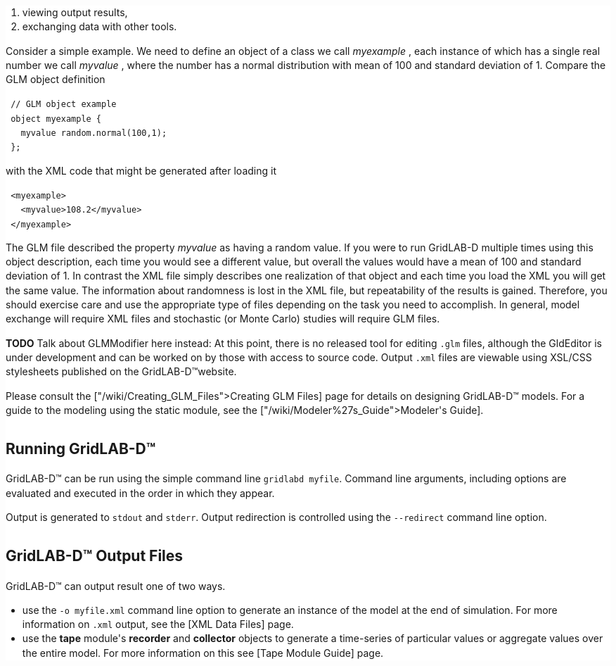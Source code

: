   1. viewing output results,
  2. exchanging data with other tools.

Consider a simple example. We need to define an object of a class we call _myexample_ , each instance of which has a single real number we call _myvalue_ , where the number has a normal distribution with mean of 100 and standard deviation of 1. Compare the GLM object definition 
    
    
     // GLM object example  
     object myexample {
       myvalue random.normal(100,1);
     };
    

with the XML code that might be generated after loading it 
    
    
     <myexample>
       <myvalue>108.2</myvalue>
     </myexample>
    

The GLM file described the property _myvalue_ as having a random value. If you were to run GridLAB-D multiple times using this object description, each time you would see a different value, but overall the values would have a mean of 100 and standard deviation of 1. In contrast the XML file simply describes one realization of that object and each time you load the XML you will get the same value. The information about randomness is lost in the XML file, but repeatability of the results is gained. Therefore, you should exercise care and use the appropriate type of files depending on the task you need to accomplish. In general, model exchange will require XML files and stochastic (or Monte Carlo) studies will require GLM files. 

****TODO**** Talk about GLMModifier here instead:
At this point, there is no released tool for editing `.glm` files, although the GldEditor is under development and can be worked on by those with access to source code.  Output `.xml` files are viewable using XSL/CSS stylesheets published on the GridLAB-D™website.

Please consult the \["/wiki/Creating\_GLM\_Files">Creating GLM Files] page for details on designing GridLAB-D™ models.  For a guide to the modeling using the static module, see the \["/wiki/Modeler%27s\_Guide">Modeler's Guide].

## Running GridLAB-D™

GridLAB-D™ can be run using the simple command line `gridlabd myfile`.  Command line arguments, including options are evaluated and executed in the order in which they appear.

Output is generated to `stdout` and `stderr`.  Output redirection is controlled using the `--redirect` command line option.

## GridLAB-D™ Output Files

GridLAB-D™ can output result one of two ways.  

* use the `-o myfile.xml` command line option to generate an instance of the model at the end of simulation. For more information on `.xml` output, see the [XML Data Files] page.
* use the **tape** module's **recorder** and **collector** objects to generate a time-series of particular values or aggregate values over the entire model. For more information on this see [Tape Module Guide] page.
